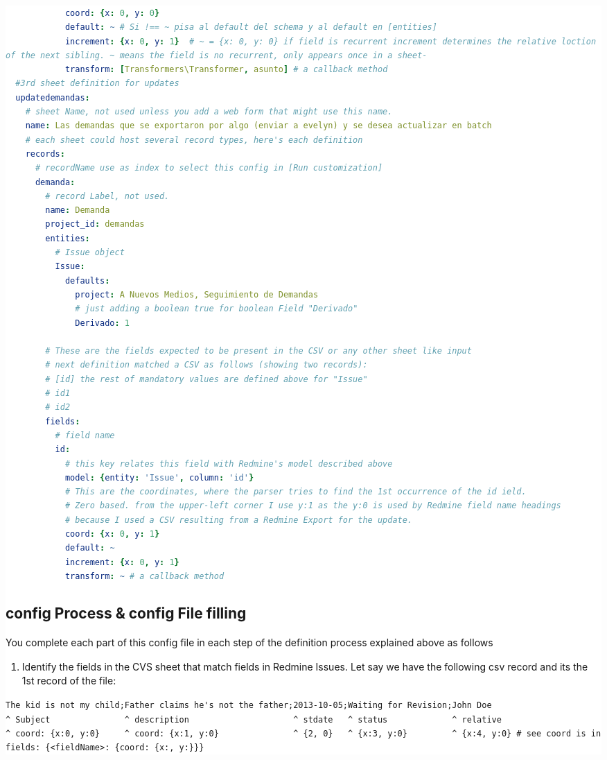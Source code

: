 ```yaml
            coord: {x: 0, y: 0}
            default: ~ # Si !== ~ pisa al default del schema y al default en [entities]
            increment: {x: 0, y: 1}  # ~ = {x: 0, y: 0} if field is recurrent increment determines the relative loction of the next sibling. ~ means the field is no recurrent, only appears once in a sheet-
            transform: [Transformers\Transformer, asunto] # a callback method
  #3rd sheet definition for updates
  updatedemandas:  
    # sheet Name, not used unless you add a web form that might use this name.
    name: Las demandas que se exportaron por algo (enviar a evelyn) y se desea actualizar en batch
    # each sheet could host several record types, here's each definition
    records:
      # recordName use as index to select this config in [Run customization]
      demanda:
        # record Label, not used.
        name: Demanda
        project_id: demandas
        entities:
          # Issue object
          Issue:
            defaults:
              project: A Nuevos Medios, Seguimiento de Demandas
              # just adding a boolean true for boolean Field "Derivado"
              Derivado: 1
        
        # These are the fields expected to be present in the CSV or any other sheet like input
        # next definition matched a CSV as follows (showing two records): 
        # [id] the rest of mandatory values are defined above for "Issue"
        # id1
        # id2
        fields:
          # field name
          id:
            # this key relates this field with Redmine's model described above
            model: {entity: 'Issue', column: 'id'}
            # This are the coordinates, where the parser tries to find the 1st occurrence of the id ield. 
            # Zero based. from the upper-left corner I use y:1 as the y:0 is used by Redmine field name headings
            # because I used a CSV resulting from a Redmine Export for the update.
            coord: {x: 0, y: 1}
            default: ~
            increment: {x: 0, y: 1}
            transform: ~ # a callback method    
```

config Process & config File filling
------------------------------------

You complete each part of this config file in each step of the definition process explained above as follows
1) Identify the fields in the CVS sheet that match fields in Redmine Issues.
  Let say we have the following csv record and its the 1st record of the file: 
  ```
  The kid is not my child;Father claims he's not the father;2013-10-05;Waiting for Revision;John Doe
  ^ Subject               ^ description                     ^ stdate   ^ status             ^ relative
  ^ coord: {x:0, y:0}     ^ coord: {x:1, y:0}               ^ {2, 0}   ^ {x:3, y:0}         ^ {x:4, y:0} # see coord is in fields: {<fieldName>: {coord: {x:, y:}}}
  ```
